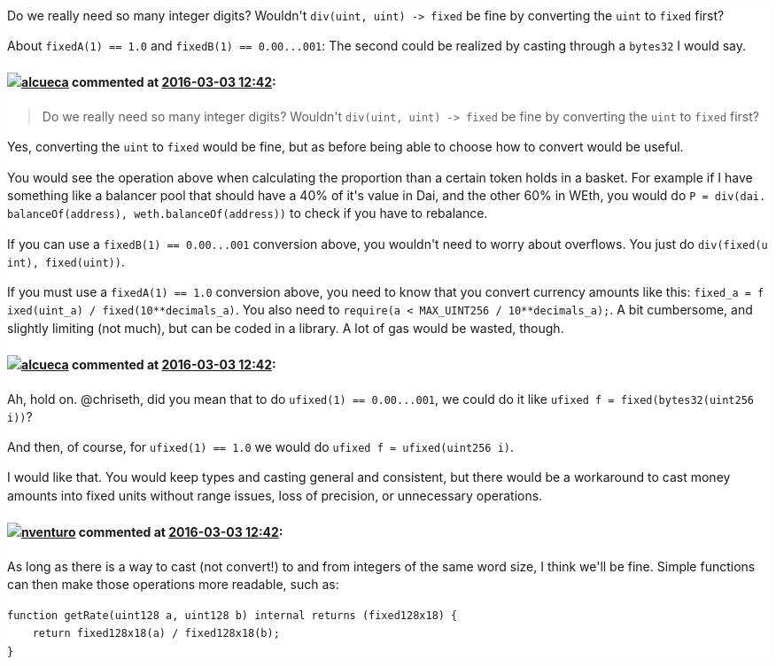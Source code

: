 Do we really need so many integer digits? Wouldn't `div(uint, uint) -> fixed` be fine by converting the `uint` to `fixed` first?

About `fixedA(1) == 1.0` and `fixedB(1) == 0.00...001`: The second could be realized by casting through a `bytes32` I would say.

#### <img src="https://avatars.githubusercontent.com/u/38806121?u=05446d587fca577d19ea91499b0ae9ce4d66c3ae&v=4" width="50">[alcueca](https://github.com/alcueca) commented at [2016-03-03 12:42](https://github.com/ethereum/solidity/issues/409#issuecomment-622960328):

> Do we really need so many integer digits? Wouldn't `div(uint, uint) -> fixed` be fine by converting the `uint` to `fixed` first?

Yes, converting the `uint` to `fixed` would be fine, but as before being able to choose how to convert would be useful.

You would see the operation above when calculating the proportion than a certain token holds in a basket. For example if I have something like a balancer pool that should have a 40% of it's value in Dai, and the other 60% in WEth, you would do `P = div(dai.balanceOf(address), weth.balanceOf(address))` to check if you have to rebalance.

If you can use a `fixedB(1) == 0.00...001` conversion above, you wouldn't need to worry about overflows. You just do `div(fixed(uint), fixed(uint))`.

If you must use a `fixedA(1) == 1.0` conversion above, you need to know that you convert currency amounts like this: `fixed_a = fixed(uint_a) / fixed(10**decimals_a)`. You also need to `require(a < MAX_UINT256 / 10**decimals_a);`. A bit cumbersome, and slightly limiting (not much), but can be coded in a library. A lot of gas would be wasted, though.

#### <img src="https://avatars.githubusercontent.com/u/38806121?u=05446d587fca577d19ea91499b0ae9ce4d66c3ae&v=4" width="50">[alcueca](https://github.com/alcueca) commented at [2016-03-03 12:42](https://github.com/ethereum/solidity/issues/409#issuecomment-622986039):

Ah, hold on. @chriseth, did you mean that to do `ufixed(1) == 0.00...001`, we could do it like `ufixed f = fixed(bytes32(uint256 i))`?

And then, of course, for `ufixed(1) == 1.0` we would do `ufixed f = ufixed(uint256 i)`.

I would like that. You would keep types and casting general and consistent, but there would be a workaround to cast money amounts into fixed units without range issues, loss of precision, or unnecessary operations.

#### <img src="https://avatars.githubusercontent.com/u/2530770?u=a2b81f85d207864b7db06415db53010c21633b33&v=4" width="50">[nventuro](https://github.com/nventuro) commented at [2016-03-03 12:42](https://github.com/ethereum/solidity/issues/409#issuecomment-623647481):

As long as there is a way to cast (not convert!) to and from integers of the same word size, I think we'll be fine. Simple functions can then make those operations more readable, such as:

```solidity
function getRate(uint128 a, uint128 b) internal returns (fixed128x18) {
    return fixed128x18(a) / fixed128x18(b);
}
```
